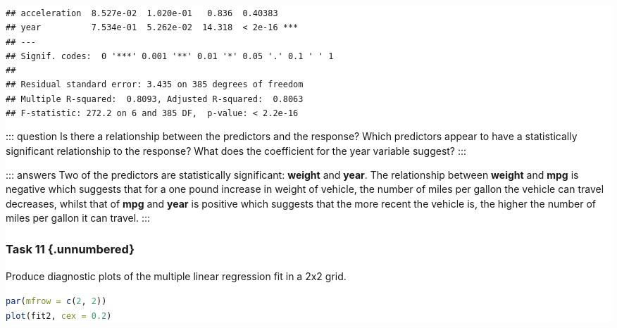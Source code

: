 ```
## acceleration  8.527e-02  1.020e-01   0.836  0.40383    
## year          7.534e-01  5.262e-02  14.318  < 2e-16 ***
## ---
## Signif. codes:  0 '***' 0.001 '**' 0.01 '*' 0.05 '.' 0.1 ' ' 1
## 
## Residual standard error: 3.435 on 385 degrees of freedom
## Multiple R-squared:  0.8093,	Adjusted R-squared:  0.8063 
## F-statistic: 272.2 on 6 and 385 DF,  p-value: < 2.2e-16
```

::: question
Is there a relationship between the predictors and the response? Which
predictors appear to have a statistically significant relationship to
the response? What does the coefficient for the year variable suggest?
:::

::: answers
Two of the predictors are statistically significant: **weight** and
**year**. The relationship between **weight** and **mpg** is negative
which suggests that for a one pound increase in weight of vehicle, the
number of miles per gallon the vehicle can travel decreases, whilst that
of **mpg** and **year** is positive which suggests that the more recent
the vehicle is, the higher the number of miles per gallon it can travel.
:::

### Task 11 {.unnumbered}

Produce diagnostic plots of the multiple linear regression fit in a 2x2
grid.


```r
par(mfrow = c(2, 2))
plot(fit2, cex = 0.2)
```

